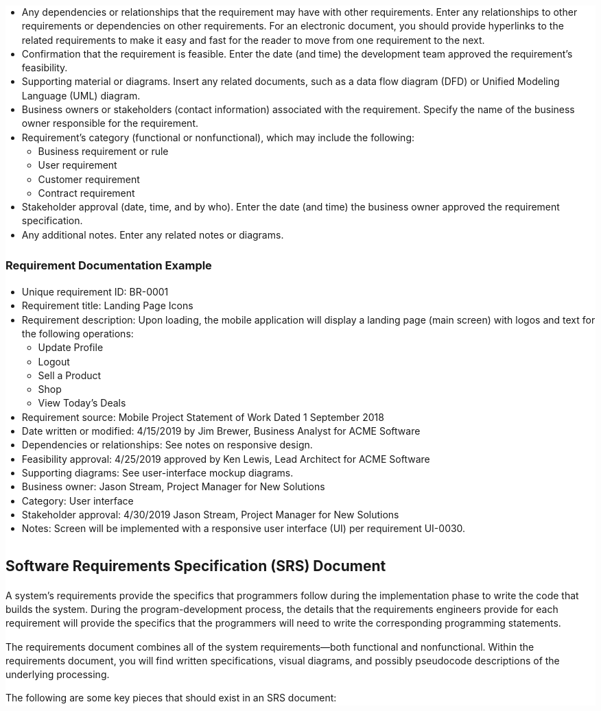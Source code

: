 - Any dependencies or relationships that the requirement may have with other requirements. Enter any relationships to other requirements or dependencies on other requirements. For an electronic document, you should provide hyperlinks to the related requirements to make it easy and fast for the reader to move from one requirement to the next.
- Confirmation that the requirement is feasible. Enter the date (and time) the development team approved the requirement’s feasibility.
- Supporting material or diagrams. Insert any related documents, such as a data flow diagram (DFD) or Unified Modeling Language (UML) diagram.
- Business owners or stakeholders (contact information) associated with the requirement. Specify the name of the business owner responsible for the requirement.
- Requirement’s category (functional or nonfunctional), which may include the following:
    - Business requirement or rule
    - User requirement
    - Customer requirement
    - Contract requirement
- Stakeholder approval (date, time, and by who). Enter the date (and time) the business owner approved the requirement specification.
- Any additional notes. Enter any related notes or diagrams.

### Requirement Documentation Example

- Unique requirement ID: BR-0001
- Requirement title: Landing Page Icons
- Requirement description: Upon loading, the mobile application will display a landing page (main screen) with logos and text for the following operations:
    - Update Profile
    - Logout
    - Sell a Product
    - Shop
    - View Today’s Deals
- Requirement source: Mobile Project Statement of Work Dated 1 September 2018
- Date written or modified: 4/15/2019 by Jim Brewer, Business Analyst for ACME Software
- Dependencies or relationships: See notes on responsive design.
- Feasibility approval: 4/25/2019 approved by Ken Lewis, Lead Architect for ACME Software
- Supporting diagrams: See user-interface mockup diagrams.
- Business owner: Jason Stream, Project Manager for New Solutions
- Category: User interface
- Stakeholder approval: 4/30/2019 Jason Stream, Project Manager for New Solutions
- Notes: Screen will be implemented with a responsive user interface (UI) per requirement UI-0030.

## Software Requirements Specification (SRS) Document

A system’s requirements provide the specifics that programmers follow during the implementation phase to write the code that builds the system. During the program-development process, the details that the requirements engineers provide for each requirement will provide the specifics that the programmers will need to write the corresponding programming statements.

The requirements document combines all of the system requirements—both functional and nonfunctional. Within the requirements document, you will find written specifications, visual diagrams, and possibly pseudocode descriptions of the underlying processing.

The following are some key pieces that should exist in an SRS document:
